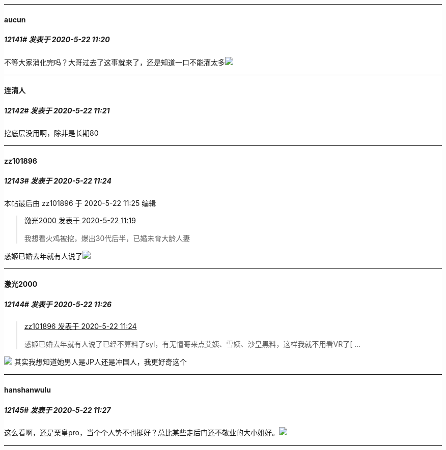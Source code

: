 
-----

####  aucun  
##### 12141#       发表于 2020-5-22 11:20


不等大家消化完吗？大哥过去了这事就来了，还是知道一口不能灌太多<img src="https://static.saraba1st.com/image/smiley/face2017/067.png" referrerpolicy="no-referrer">


-----

####  连清人  
##### 12142#       发表于 2020-5-22 11:21


挖底层没用啊，除非是长期80


-----

####  zz101896  
##### 12143#       发表于 2020-5-22 11:24


 本帖最后由 zz101896 于 2020-5-22 11:25 编辑 
<blockquote><a href="httphttps://bbs.saraba1st.com/2b/forum.php?mod=redirect&amp;goto=findpost&amp;pid=47513315&amp;ptid=1934528" target="_blank">激光2000 发表于 2020-5-22 11:19</a>

我想看火鸡被挖，爆出30代后半，已婚未育大龄人妻</blockquote>
惑姬已婚去年就有人说了<img src="https://static.saraba1st.com/image/smiley/face2017/245.png" referrerpolicy="no-referrer">


-----

####  激光2000  
##### 12144#       发表于 2020-5-22 11:26


<blockquote><a href="httphttps://bbs.saraba1st.com/2b/forum.php?mod=redirect&amp;goto=findpost&amp;pid=47513396&amp;ptid=1934528" target="_blank">zz101896 发表于 2020-5-22 11:24</a>

惑姬已婚去年就有人说了已经不算料了syl，有无懂哥来点艾姨、雪姨、沙皇黑料，这样我就不用看VR了[ ...</blockquote>
<img src="https://static.saraba1st.com/image/smiley/face2017/076.png" referrerpolicy="no-referrer"> 其实我想知道她男人是JP人还是冲国人，我更好奇这个


-----

####  hanshanwulu  
##### 12145#       发表于 2020-5-22 11:27


这么看啊，还是栗皇pro，当个个人势不也挺好？总比某些走后门还不敬业的大小姐好。<img src="https://static.saraba1st.com/image/smiley/face2017/067.png" referrerpolicy="no-referrer">


-----
